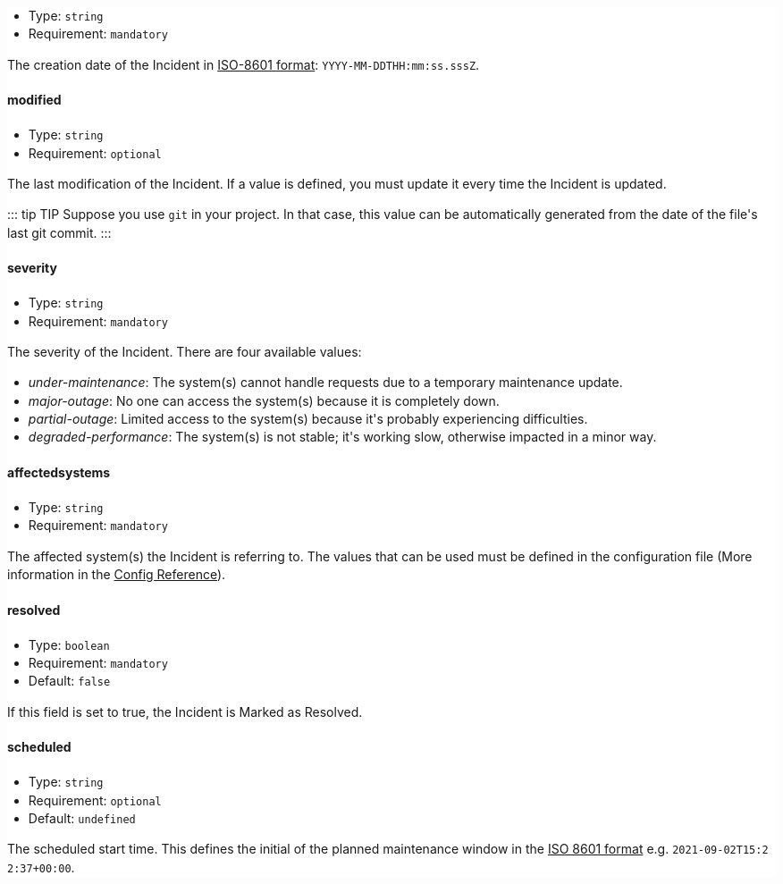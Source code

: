 - Type: `string`
- Requirement: `mandatory`

The creation date of the Incident in [ISO-8601 format](https://developer.mozilla.org/en-US/docs/Web/JavaScript/Reference/Global_Objects/Date/toISOString): `YYYY-MM-DDTHH:mm:ss.sssZ`.

#### modified

- Type: `string`
- Requirement: `optional`

The last modification of the Incident. If a value is defined, you must update it every time the Incident is updated. 


::: tip TIP
Suppose you use `git` in your project. In that case, this value can be automatically generated from the date of the file's last git commit. 
:::

#### severity

- Type: `string`
- Requirement: `mandatory`

The severity of the Incident. There are four available values:

- *under-maintenance*: The system(s) cannot handle requests due to a temporary maintenance update.
- *major-outage*: No one can access the system(s) because it is completely down.
- *partial-outage*: Limited access to the system(s) because it's probably experiencing difficulties.
- *degraded-performance*: The system(s) is not stable; it's working slow, otherwise impacted in a minor way. 

#### affectedsystems

- Type: `string`
- Requirement: `mandatory`

The affected system(s) the Incident is referring to. The values that can be used must be defined in the configuration file (More information in the [Config Reference](../config/README.md#systems)).

#### resolved

- Type: `boolean`
- Requirement: `mandatory`
- Default: `false`

If this field is set to true, the Incident is Marked as Resolved.

#### scheduled <Badge text="0.2.0+"/>

- Type: `string`
- Requirement: `optional`
- Default: `undefined`

The scheduled start time. This defines the initial of the planned maintenance window in the [ISO 8601 format](https://en.wikipedia.org/wiki/ISO_8601) e.g. `2021-09-02T15:22:37+00:00`.
